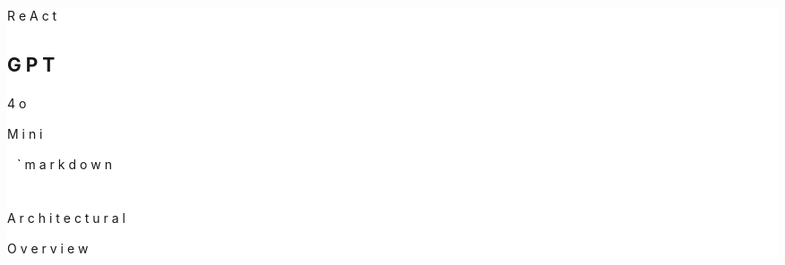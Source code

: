 R
e
A
c
t
 
G
P
T
-
4
o
 
M
i
n
i




`
`
`
m
a
r
k
d
o
w
n


#
 
A
r
c
h
i
t
e
c
t
u
r
a
l
 
O
v
e
r
v
i
e
w
 